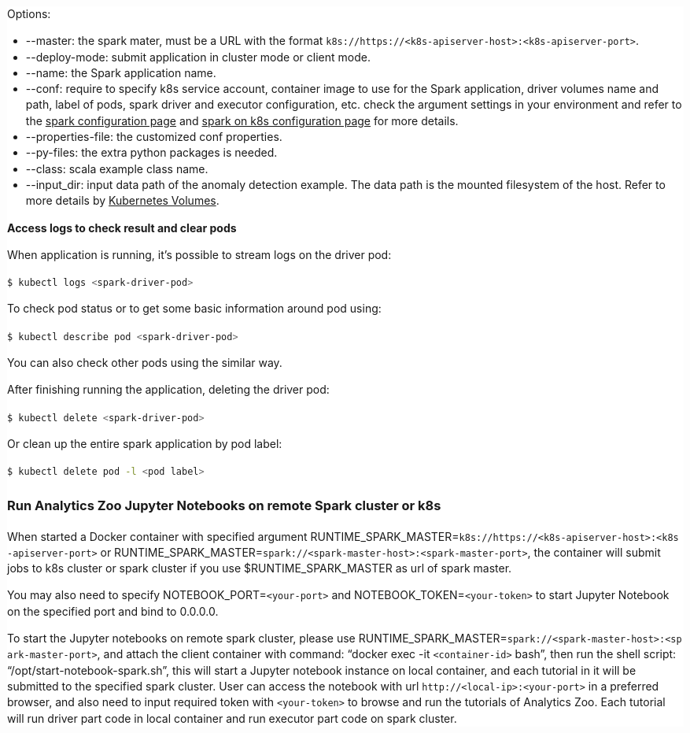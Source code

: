 Options:

- --master: the spark mater, must be a URL with the format `k8s://https://<k8s-apiserver-host>:<k8s-apiserver-port>`. 
- --deploy-mode: submit application in cluster mode or client mode.
- --name: the Spark application name.
- --conf: require to specify k8s service account, container image to use for the Spark application, driver volumes name and path, label of pods, spark driver and executor configuration, etc.
  check the argument settings in your environment and refer to the [spark configuration page](https://spark.apache.org/docs/latest/configuration.html) and [spark on k8s configuration page](https://spark.apache.org/docs/latest/running-on-kubernetes.html#configuration) for more details.
- --properties-file: the customized conf properties.
- --py-files: the extra python packages is needed.
- --class: scala example class name.
- --input_dir: input data path of the anomaly detection example. The data path is the mounted filesystem of the host. Refer to more details by [Kubernetes Volumes](https://spark.apache.org/docs/latest/running-on-kubernetes.html#using-kubernetes-volumes).

**Access logs to check result and clear pods**

When application is running, it’s possible to stream logs on the driver pod:

```bash
$ kubectl logs <spark-driver-pod>
```

To check pod status or to get some basic information around pod using:

```bash
$ kubectl describe pod <spark-driver-pod>
```

You can also check other pods using the similar way.

After finishing running the application, deleting the driver pod:

```bash
$ kubectl delete <spark-driver-pod>
```

Or clean up the entire spark application by pod label:

```bash
$ kubectl delete pod -l <pod label>
```

### **Run Analytics Zoo Jupyter Notebooks on remote Spark cluster or k8s**

When started a Docker container with specified argument RUNTIME_SPARK_MASTER=`k8s://https://<k8s-apiserver-host>:<k8s-apiserver-port>` or RUNTIME_SPARK_MASTER=`spark://<spark-master-host>:<spark-master-port>`, the container will submit jobs to k8s cluster or spark cluster if you use $RUNTIME_SPARK_MASTER as url of spark master.

You may also need to specify NOTEBOOK_PORT=`<your-port>` and NOTEBOOK_TOKEN=`<your-token>` to start Jupyter Notebook on the specified port and bind to 0.0.0.0.

To start the Jupyter notebooks on remote spark cluster, please use RUNTIME_SPARK_MASTER=`spark://<spark-master-host>:<spark-master-port>`, and attach the client container with command: “docker exec -it `<container-id>`  bash”, then run the shell script: “/opt/start-notebook-spark.sh”, this will start a Jupyter notebook instance on local container, and each tutorial in it will be submitted to the specified spark cluster. User can access the notebook with url `http://<local-ip>:<your-port>` in a preferred browser, and also need to input required  token with `<your-token>` to browse and run the tutorials of Analytics Zoo. Each tutorial will run driver part code in local container and run executor part code on spark cluster.
